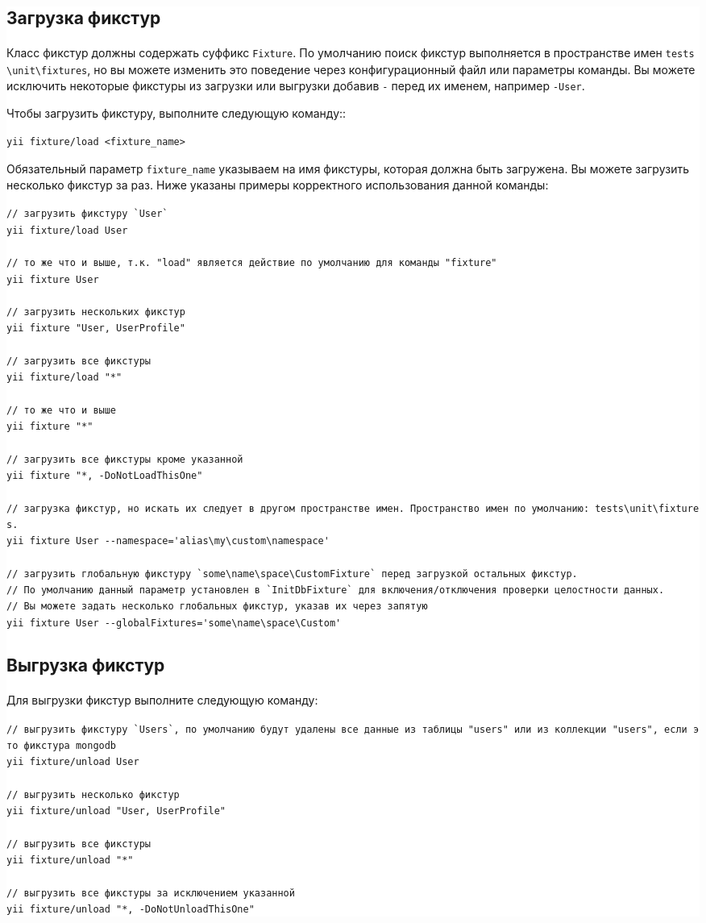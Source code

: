 Загрузка фикстур
----------------

Класс фикстур должны содержать суффикс `Fixture`. По умолчанию поиск фикстур выполняется в пространстве имен `tests\unit\fixtures`, но вы можете изменить это поведение
через конфигурационный файл или параметры команды. Вы можете исключить некоторые фикстуры из загрузки или выгрузки добавив `-` перед их именем, например `-User`.

Чтобы загрузить фикстуру, выполните следующую команду::

```
yii fixture/load <fixture_name>
```

Обязательный параметр `fixture_name` указываем на имя фикстуры, которая должна быть загружена. Вы можете загрузить несколько фикстур за раз.
Ниже указаны примеры корректного использования данной команды:

```
// загрузить фикстуру `User`
yii fixture/load User

// то же что и выше, т.к. "load" является действие по умолчанию для команды "fixture"
yii fixture User

// загрузить нескольких фикстур
yii fixture "User, UserProfile"

// загрузить все фикстуры
yii fixture/load "*"

// то же что и выше
yii fixture "*"

// загрузить все фикстуры кроме указанной
yii fixture "*, -DoNotLoadThisOne"

// загрузка фикстур, но искать их следует в другом пространстве имен. Пространство имен по умолчанию: tests\unit\fixtures.
yii fixture User --namespace='alias\my\custom\namespace'

// загрузить глобальную фикстуру `some\name\space\CustomFixture` перед загрузкой остальных фикстур.
// По умолчанию данный параметр установлен в `InitDbFixture` для включения/отключения проверки целостности данных.
// Вы можете задать несколько глобальных фикстур, указав их через запятую
yii fixture User --globalFixtures='some\name\space\Custom'
```

Выгрузка фикстур
----------------

Для выгрузки фикстур выполните следующую команду:

```
// выгрузить фикстуру `Users`, по умолчанию будут удалены все данные из таблицы "users" или из коллекции "users", если это фикстура mongodb
yii fixture/unload User

// выгрузить несколько фикстур
yii fixture/unload "User, UserProfile"

// выгрузить все фикстуры
yii fixture/unload "*"

// выгрузить все фикстуры за исключением указанной
yii fixture/unload "*, -DoNotUnloadThisOne"

```